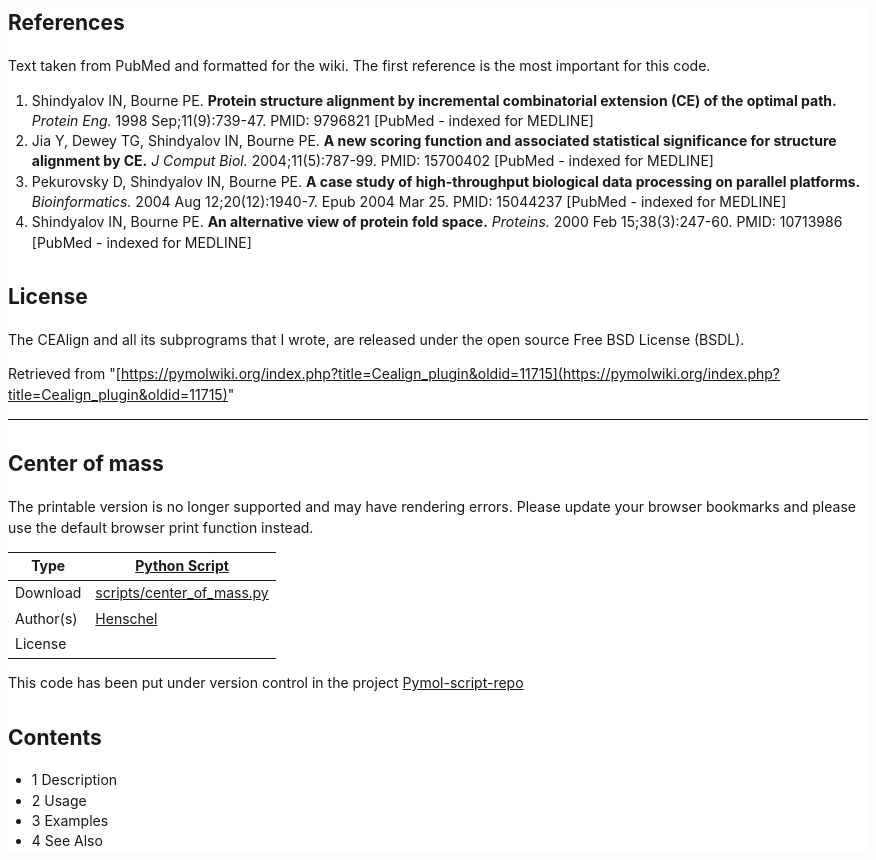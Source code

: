 ## References

Text taken from PubMed and formatted for the wiki. The first reference is the most important for this code. 

  1. Shindyalov IN, Bourne PE. **Protein structure alignment by incremental combinatorial extension (CE) of the optimal path.** _Protein Eng._ 1998 Sep;11(9):739-47. PMID: 9796821 [PubMed - indexed for MEDLINE]
  2. Jia Y, Dewey TG, Shindyalov IN, Bourne PE. **A new scoring function and associated statistical significance for structure alignment by CE.** _J Comput Biol._ 2004;11(5):787-99. PMID: 15700402 [PubMed - indexed for MEDLINE]
  3. Pekurovsky D, Shindyalov IN, Bourne PE. **A case study of high-throughput biological data processing on parallel platforms.** _Bioinformatics._ 2004 Aug 12;20(12):1940-7. Epub 2004 Mar 25. PMID: 15044237 [PubMed - indexed for MEDLINE]
  4. Shindyalov IN, Bourne PE. **An alternative view of protein fold space.** _Proteins._ 2000 Feb 15;38(3):247-60. PMID: 10713986 [PubMed - indexed for MEDLINE]



## License

The CEAlign and all its subprograms that I wrote, are released under the open source Free BSD License (BSDL). 

Retrieved from "[https://pymolwiki.org/index.php?title=Cealign_plugin&oldid=11715](https://pymolwiki.org/index.php?title=Cealign_plugin&oldid=11715)"


---

## Center of mass

The printable version is no longer supported and may have rendering errors. Please update your browser bookmarks and please use the default browser print function instead.

Type  | [Python Script](/index.php/Running_Scripts "Running Scripts")  
---|---  
Download  | [scripts/center_of_mass.py](https://raw.githubusercontent.com/Pymol-Scripts/Pymol-script-repo/master/scripts/center_of_mass.py)  
Author(s)  | [Henschel](/index.php?title=User:Henschel&action=edit&redlink=1 "User:Henschel \(page does not exist\)")  
License  |   
This code has been put under version control in the project [Pymol-script-repo](/index.php/Git_intro "Git intro")  
  
## Contents

  * 1 Description
  * 2 Usage
  * 3 Examples
  * 4 See Also


